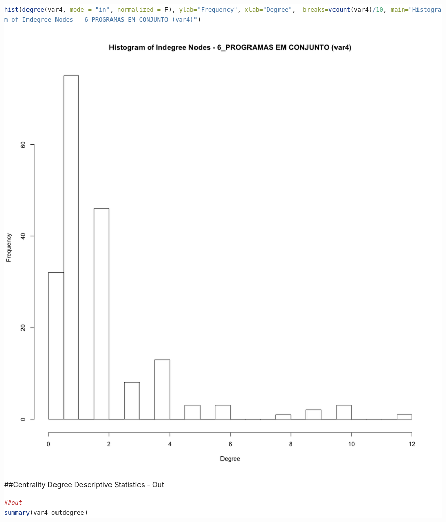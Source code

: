 ```r
hist(degree(var4, mode = "in", normalized = F), ylab="Frequency", xlab="Degree",  breaks=vcount(var4)/10, main="Histogram of Indegree Nodes - 6_PROGRAMAS EM CONJUNTO (var4)")
```

![](6_PROGRAMAS_EM_CONJUNTO_2_degree_files/figure-html/unnamed-chunk-9-1.png)

##Centrality Degree Descriptive Statistics - Out

```r
##out
summary(var4_outdegree)
```
